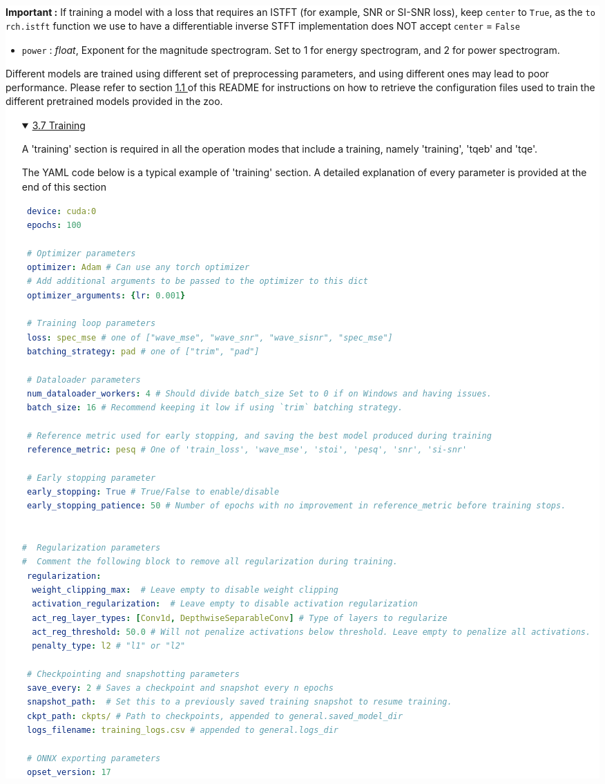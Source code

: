 **Important :** If training a model with a loss that requires an ISTFT (for example, SNR or SI-SNR loss), keep `center` to `True`, as the `torch.istft` function we use to have a differentiable inverse STFT implementation does NOT accept `center` = `False`

- `power` : *float*, Exponent for the magnitude spectrogram. Set to 1 for energy spectrogram, and 2 for power spectrogram.

Different models are trained using different set of preprocessing parameters, and using different ones may lead to poor performance. Please refer to section <a href="#1-1"> 1.1 </a> of this README for instructions on how to retrieve the configuration files used to train the different pretrained models provided in the zoo.

</details></ul>
<ul><details open><summary><a href="#3-7">3.7 Training</a></summary><a id="3-7"></a>

A 'training' section is required in all the operation modes that include a training, namely 'training', 'tqeb' and 'tqe'.

The YAML code below is a typical example of 'training' section.
A detailed explanation of every parameter is provided at the end of this section 

```yaml
 device: cuda:0
 epochs: 100

 # Optimizer parameters
 optimizer: Adam # Can use any torch optimizer
 # Add additional arguments to be passed to the optimizer to this dict
 optimizer_arguments: {lr: 0.001}

 # Training loop parameters
 loss: spec_mse # one of ["wave_mse", "wave_snr", "wave_sisnr", "spec_mse"]
 batching_strategy: pad # one of ["trim", "pad"]

 # Dataloader parameters
 num_dataloader_workers: 4 # Should divide batch_size Set to 0 if on Windows and having issues.
 batch_size: 16 # Recommend keeping it low if using `trim` batching strategy.

 # Reference metric used for early stopping, and saving the best model produced during training
 reference_metric: pesq # One of 'train_loss', 'wave_mse', 'stoi', 'pesq', 'snr', 'si-snr'
 
 # Early stopping parameter
 early_stopping: True # True/False to enable/disable
 early_stopping_patience: 50 # Number of epochs with no improvement in reference_metric before training stops.


#  Regularization parameters
#  Comment the following block to remove all regularization during training.
 regularization:
  weight_clipping_max:  # Leave empty to disable weight clipping
  activation_regularization:  # Leave empty to disable activation regularization
  act_reg_layer_types: [Conv1d, DepthwiseSeparableConv] # Type of layers to regularize
  act_reg_threshold: 50.0 # Will not penalize activations below threshold. Leave empty to penalize all activations.
  penalty_type: l2 # "l1" or "l2"

 # Checkpointing and snapshotting parameters
 save_every: 2 # Saves a checkpoint and snapshot every n epochs
 snapshot_path:  # Set this to a previously saved training snapshot to resume training.
 ckpt_path: ckpts/ # Path to checkpoints, appended to general.saved_model_dir
 logs_filename: training_logs.csv # appended to general.logs_dir

 # ONNX exporting parameters
 opset_version: 17
```
